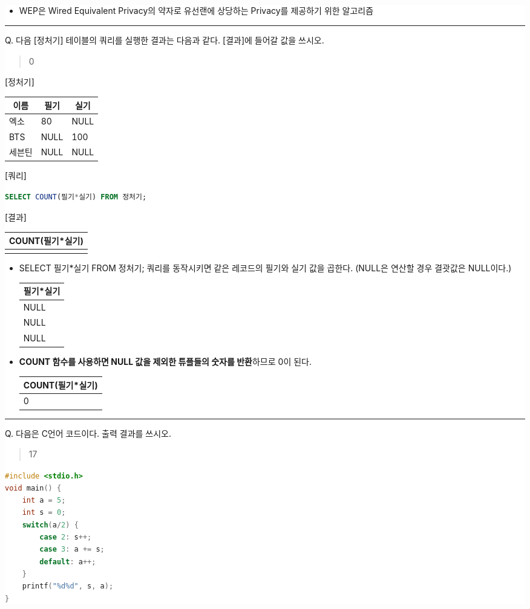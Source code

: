 - WEP은 Wired Equivalent Privacy의 약자로 유선랜에 상당하는 Privacy를 제공하기 위한 알고리즘

---

Q. 다음 [정처기] 테이블의 쿼리를 실행한 결과는 다음과 같다. [결과]에 들어갈 값을 쓰시오.

> 0
> 

[정처기]

| 이름 | 필기 | 실기 |
| --- | --- | --- |
| 엑소 | 80 | NULL |
| BTS | NULL | 100 |
| 세븐틴 | NULL | NULL |

[쿼리]

```sql
SELECT COUNT(필기*실기) FROM 정처기;
```

[결과]

| COUNT(필기*실기) |
| --- |
|  |

- SELECT 필기*실기 FROM 정처기; 쿼리를 동작시키면 같은 레코드의 필기와 실기 값을 곱한다. (NULL은 연산할 경우 결괏값은 NULL이다.)
    
    
    | 필기*실기 |
    | --- |
    | NULL |
    | NULL |
    | NULL |
- **COUNT 함수를 사용하면 NULL 값을 제외한 튜플들의 숫자를 반환**하므로 0이 된다.
    
    
    | COUNT(필기*실기) |
    | --- |
    | 0 |

---

Q. 다음은 C언어 코드이다. 출력 결과를 쓰시오.

> 17
> 

```c
#include <stdio.h>
void main() {
	int a = 5;
	int s = 0;
	switch(a/2) {
		case 2: s++;
		case 3: a += s;
		default: a++;
	}
	printf("%d%d", s, a);
}
```
